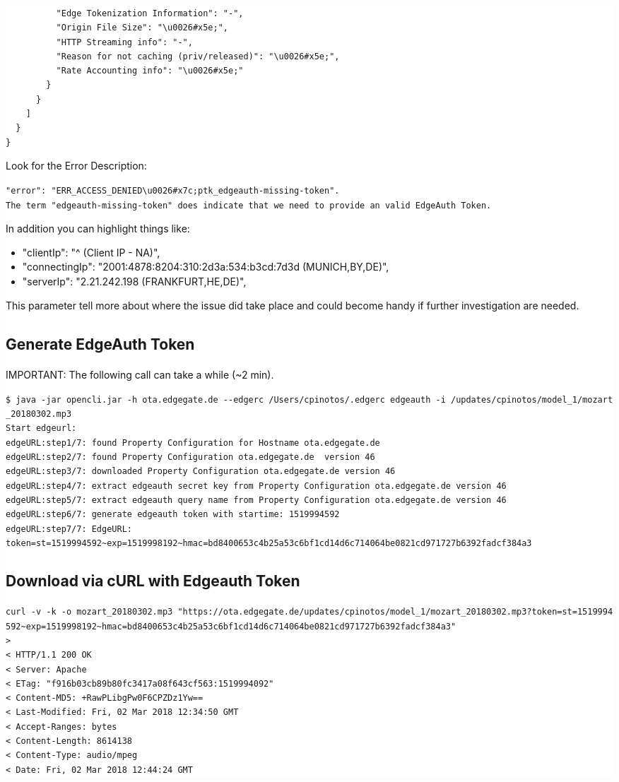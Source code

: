 ```
          "Edge Tokenization Information": "-",
          "Origin File Size": "\u0026#x5e;",
          "HTTP Streaming info": "-",
          "Reason for not caching (priv/released)": "\u0026#x5e;",
          "Rate Accounting info": "\u0026#x5e;"
        }
      }
    ]
  }
}
```
Look for the Error Description:
```
"error": "ERR_ACCESS_DENIED\u0026#x7c;ptk_edgeauth-missing-token".
The term "edgeauth-missing-token" does indicate that we need to provide an valid EdgeAuth Token.
```

In addition you can highlight things like:
* "clientIp": "^ (Client IP - NA)",
* "connectingIp": "2001:4878:8204:310:2d3a:534:b3cd:7d3d (MUNICH,BY,DE)",
* "serverIp": "2.21.242.198 (FRANKFURT,HE,DE)",

This parameter tell more about where the issue did take place and could become handy if further investigation are needed.

## Generate EdgeAuth Token
IMPORTANT: The following call can take a while (~2 min).
```
$ java -jar opencli.jar -h ota.edgegate.de --edgerc /Users/cpinotos/.edgerc edgeauth -i /updates/cpinotos/model_1/mozart_20180302.mp3
Start edgeurl:
edgeURL:step1/7: found Property Configuration for Hostname ota.edgegate.de
edgeURL:step2/7: found Property Configuration ota.edgegate.de  version 46
edgeURL:step3/7: downloaded Property Configuration ota.edgegate.de version 46
edgeURL:step4/7: extract edgeauth secret key from Property Configuration ota.edgegate.de version 46
edgeURL:step5/7: extract edgeauth query name from Property Configuration ota.edgegate.de version 46
edgeURL:step6/7: generate edgeauth token with startime: 1519994592
edgeURL:step7/7: EdgeURL:
token=st=1519994592~exp=1519998192~hmac=bd8400653c4b25a53c6bf1cd14d6c714064be0821cd971727b6392fadcf384a3
```

## Download via cURL with Edgeauth Token
```
curl -v -k -o mozart_20180302.mp3 "https://ota.edgegate.de/updates/cpinotos/model_1/mozart_20180302.mp3?token=st=1519994592~exp=1519998192~hmac=bd8400653c4b25a53c6bf1cd14d6c714064be0821cd971727b6392fadcf384a3"
>
< HTTP/1.1 200 OK
< Server: Apache
< ETag: "f916b03cb89b80fc3417a08f643cf563:1519994092"
< Content-MD5: +RawPLibgPw0F6CPZDz1Yw==
< Last-Modified: Fri, 02 Mar 2018 12:34:50 GMT
< Accept-Ranges: bytes
< Content-Length: 8614138
< Content-Type: audio/mpeg
< Date: Fri, 02 Mar 2018 12:44:24 GMT
```
